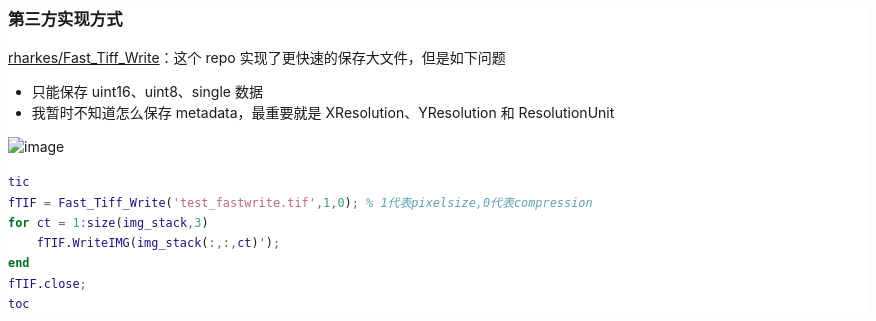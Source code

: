 ### 第三方实现方式

[rharkes/Fast_Tiff_Write](https://github.com/rharkes/Fast_Tiff_Write)：这个 repo 实现了更快速的保存大文件，但是如下问题

* 只能保存 uint16、uint8、single 数据
* 我暂时不知道怎么保存 metadata，最重要就是 XResolution、YResolution 和 ResolutionUnit

​![image](https://raw.githubusercontent.com/Achuan-2/PicBed/pic/assets/202312201741281.png)​

```matlab
tic
fTIF = Fast_Tiff_Write('test_fastwrite.tif',1,0); % 1代表pixelsize,0代表compression
for ct = 1:size(img_stack,3)
    fTIF.WriteIMG(img_stack(:,:,ct)');
end
fTIF.close;  
toc
```
